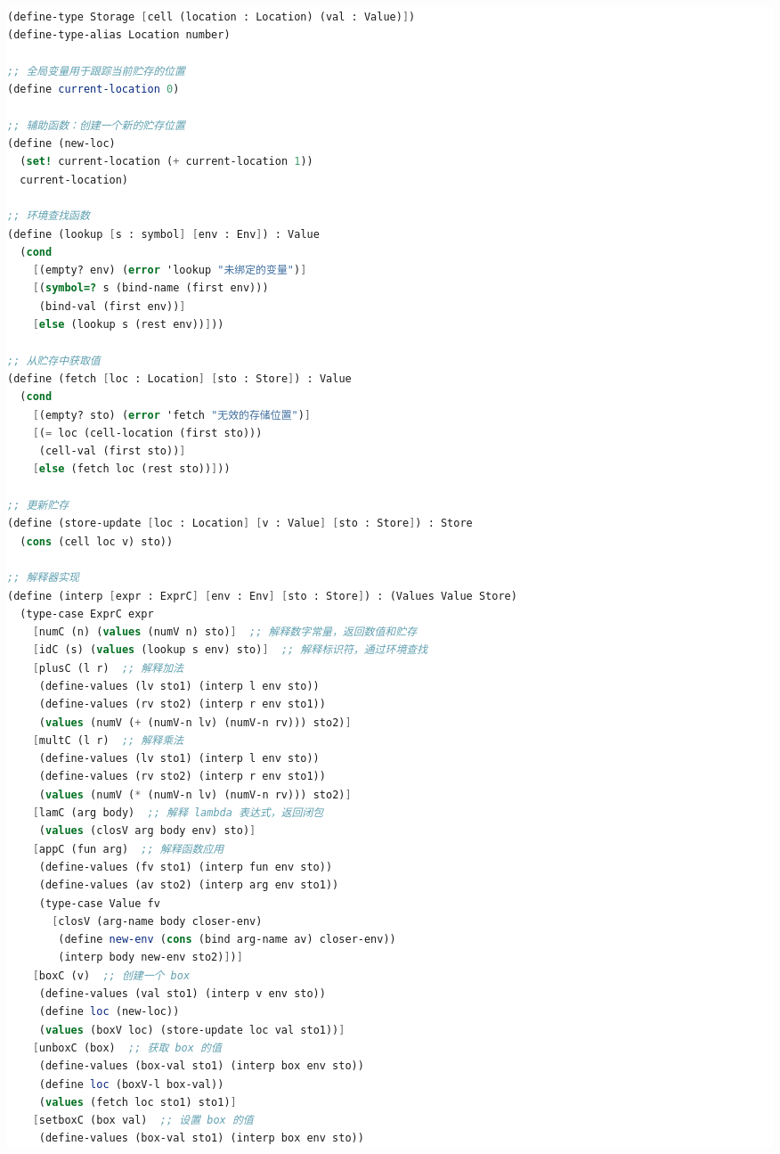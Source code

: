 ```scheme
(define-type Storage [cell (location : Location) (val : Value)])
(define-type-alias Location number)

;; 全局变量用于跟踪当前贮存的位置
(define current-location 0)

;; 辅助函数：创建一个新的贮存位置
(define (new-loc)
  (set! current-location (+ current-location 1))
  current-location)

;; 环境查找函数
(define (lookup [s : symbol] [env : Env]) : Value
  (cond
    [(empty? env) (error 'lookup "未绑定的变量")]
    [(symbol=? s (bind-name (first env)))
     (bind-val (first env))]
    [else (lookup s (rest env))]))

;; 从贮存中获取值
(define (fetch [loc : Location] [sto : Store]) : Value
  (cond
    [(empty? sto) (error 'fetch "无效的存储位置")]
    [(= loc (cell-location (first sto)))
     (cell-val (first sto))]
    [else (fetch loc (rest sto))]))

;; 更新贮存
(define (store-update [loc : Location] [v : Value] [sto : Store]) : Store
  (cons (cell loc v) sto))

;; 解释器实现
(define (interp [expr : ExprC] [env : Env] [sto : Store]) : (Values Value Store)
  (type-case ExprC expr
    [numC (n) (values (numV n) sto)]  ;; 解释数字常量，返回数值和贮存
    [idC (s) (values (lookup s env) sto)]  ;; 解释标识符，通过环境查找
    [plusC (l r)  ;; 解释加法
     (define-values (lv sto1) (interp l env sto))
     (define-values (rv sto2) (interp r env sto1))
     (values (numV (+ (numV-n lv) (numV-n rv))) sto2)]
    [multC (l r)  ;; 解释乘法
     (define-values (lv sto1) (interp l env sto))
     (define-values (rv sto2) (interp r env sto1))
     (values (numV (* (numV-n lv) (numV-n rv))) sto2)]
    [lamC (arg body)  ;; 解释 lambda 表达式，返回闭包
     (values (closV arg body env) sto)]
    [appC (fun arg)  ;; 解释函数应用
     (define-values (fv sto1) (interp fun env sto))
     (define-values (av sto2) (interp arg env sto1))
     (type-case Value fv
       [closV (arg-name body closer-env)
        (define new-env (cons (bind arg-name av) closer-env))
        (interp body new-env sto2)])]
    [boxC (v)  ;; 创建一个 box
     (define-values (val sto1) (interp v env sto))
     (define loc (new-loc))
     (values (boxV loc) (store-update loc val sto1))]
    [unboxC (box)  ;; 获取 box 的值
     (define-values (box-val sto1) (interp box env sto))
     (define loc (boxV-l box-val))
     (values (fetch loc sto1) sto1)]
    [setboxC (box val)  ;; 设置 box 的值
     (define-values (box-val sto1) (interp box env sto))
```